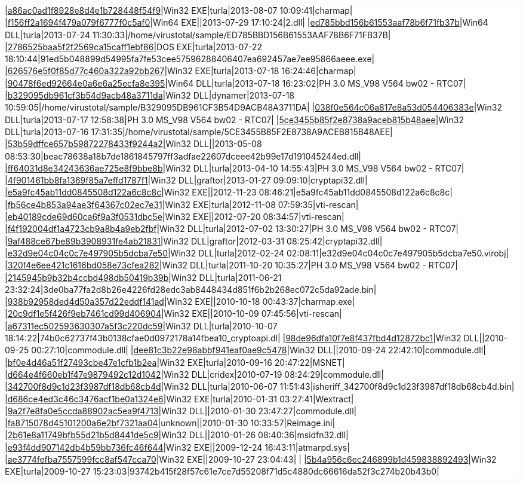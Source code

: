 |[a86ac0ad1f8928e8d4e1b728448f54f9](https://www.virustotal.com/gui/file/a86ac0ad1f8928e8d4e1b728448f54f9)|Win32 EXE|turla|2013-08-07 10:09:41|charmap|
|[f156ff2a1694f479a079f6777f0c5af0](https://www.virustotal.com/gui/file/f156ff2a1694f479a079f6777f0c5af0)|Win64 EXE||2013-07-29 17:10:24|2.dll|
|[ed785bbd156b61553aaf78b6f71fb37b](https://www.virustotal.com/gui/file/ed785bbd156b61553aaf78b6f71fb37b)|Win64 DLL|turla|2013-07-24 11:30:33|/home/virustotal/sample/ED785BBD156B61553AAF78B6F71FB37B|
|[2786525baa5f2f2569ca15caff1ebf86](https://www.virustotal.com/gui/file/2786525baa5f2f2569ca15caff1ebf86)|DOS EXE|turla|2013-07-22 18:10:44|91ed5b048899d54995fa7fe53cee57596288406407ea692457ae7ee95866aeee.exe|
|[626576e5f0f85d77c460a322a92bb267](https://www.virustotal.com/gui/file/626576e5f0f85d77c460a322a92bb267)|Win32 EXE|turla|2013-07-18 16:24:46|charmap|
|[90478f6ed92664e0a6e6a25ecfa8e395](https://www.virustotal.com/gui/file/90478f6ed92664e0a6e6a25ecfa8e395)|Win64 DLL|turla|2013-07-18 16:23:02|PH 3.0 MS_V98 V564 bw02 - RTC07|
|[b329095db961cf3b54d9acb48a3711da](https://www.virustotal.com/gui/file/b329095db961cf3b54d9acb48a3711da)|Win32 DLL|dynamer|2013-07-18 10:59:05|/home/virustotal/sample/B329095DB961CF3B54D9ACB48A3711DA|
|[038f0e564c06a817e8a53d054406383e](https://www.virustotal.com/gui/file/038f0e564c06a817e8a53d054406383e)|Win32 DLL|turla|2013-07-17 12:58:38|PH 3.0 MS_V98 V564 bw02 - RTC07|
|[5ce3455b85f2e8738a9aceb815b48aee](https://www.virustotal.com/gui/file/5ce3455b85f2e8738a9aceb815b48aee)|Win32 DLL|turla|2013-07-16 17:31:35|/home/virustotal/sample/5CE3455B85F2E8738A9ACEB815B48AEE|
|[53b59dffce657b59872278433f9244a2](https://www.virustotal.com/gui/file/53b59dffce657b59872278433f9244a2)|Win32 DLL||2013-05-08 08:53:30|beac78638a18b7de1861845797ff3adfae22607dceee42b99e17d191045244ed.dll|
|[ff64031d8e34243636ae725e8f9bbe8b](https://www.virustotal.com/gui/file/ff64031d8e34243636ae725e8f9bbe8b)|Win32 DLL|turla|2013-04-10 14:55:43|PH 3.0 MS_V98 V564 bw02 - RTC07|
|[4f901461bb8fa1369f85a7effd1787f1](https://www.virustotal.com/gui/file/4f901461bb8fa1369f85a7effd1787f1)|Win32 DLL|graftor|2013-01-27 09:09:10|cryptapi32.dll|
|[e5a9fc45ab11dd0845508d122a6c8c8c](https://www.virustotal.com/gui/file/e5a9fc45ab11dd0845508d122a6c8c8c)|Win32 EXE||2012-11-23 08:46:21|e5a9fc45ab11dd0845508d122a6c8c8c|
|[fb56ce4b853a94ae3f64367c02ec7e31](https://www.virustotal.com/gui/file/fb56ce4b853a94ae3f64367c02ec7e31)|Win32 EXE|turla|2012-11-08 07:59:35|vti-rescan|
|[eb40189cde69d60ca6f9a3f0531dbc5e](https://www.virustotal.com/gui/file/eb40189cde69d60ca6f9a3f0531dbc5e)|Win32 EXE||2012-07-20 08:34:57|vti-rescan|
|[f4f192004df1a4723cb9a8b4a9eb2fbf](https://www.virustotal.com/gui/file/f4f192004df1a4723cb9a8b4a9eb2fbf)|Win32 DLL|turla|2012-07-02 13:30:27|PH 3.0 MS_V98 V564 bw02 - RTC07|
|[9af488ce67be89b3908931fe4ab21831](https://www.virustotal.com/gui/file/9af488ce67be89b3908931fe4ab21831)|Win32 DLL|graftor|2012-03-31 08:25:42|cryptapi32.dll|
|[e32d9e04c04c0c7e497905b5dcba7e50](https://www.virustotal.com/gui/file/e32d9e04c04c0c7e497905b5dcba7e50)|Win32 DLL|turla|2012-02-24 02:08:11|e32d9e04c04c0c7e497905b5dcba7e50.virobj|
|[320f4e6ee421c1616bd058e73cfea282](https://www.virustotal.com/gui/file/320f4e6ee421c1616bd058e73cfea282)|Win32 DLL|turla|2011-10-20 10:35:27|PH 3.0 MS_V98 V564 bw02 - RTC07|
|[2145945b9b32b4ccbd498db50419b39b](https://www.virustotal.com/gui/file/2145945b9b32b4ccbd498db50419b39b)|Win32 DLL|turla|2011-06-21 23:32:24|3de0ba77fa2d8b26e4226fd28edc3ab8448434d851f6b2b268ec072c5da92ade.bin|
|[938b92958ded4d50a357d22eddf141ad](https://www.virustotal.com/gui/file/938b92958ded4d50a357d22eddf141ad)|Win32 EXE||2010-10-18 00:43:37|charmap.exe|
|[20c9df1e5f426f9eb7461cd99d406904](https://www.virustotal.com/gui/file/20c9df1e5f426f9eb7461cd99d406904)|Win32 EXE||2010-10-09 07:45:56|vti-rescan|
|[a67311ec502593630307a5f3c220dc59](https://www.virustotal.com/gui/file/a67311ec502593630307a5f3c220dc59)|Win32 DLL|turla|2010-10-07 18:14:22|74b0c62737f43b0138cfae0d0972178a14fbea10_cryptoapi.dl|
|[98de96dfa10f7e8f437fbd4d12872bc1](https://www.virustotal.com/gui/file/98de96dfa10f7e8f437fbd4d12872bc1)|Win32 DLL||2010-09-25 00:27:10|commodule.dll|
|[dee81c3b22e98abbf941eaf0ae9c5478](https://www.virustotal.com/gui/file/dee81c3b22e98abbf941eaf0ae9c5478)|Win32 DLL||2010-09-24 22:42:10|commodule.dll|
|[bf0e4d46a51f27493cbe47e1cfb1b2ea](https://www.virustotal.com/gui/file/bf0e4d46a51f27493cbe47e1cfb1b2ea)|Win32 EXE|turla|2010-09-16 20:47:22|MSNET|
|[d664e4f660eb1f47e9879492c12d1042](https://www.virustotal.com/gui/file/d664e4f660eb1f47e9879492c12d1042)|Win32 DLL|cridex|2010-07-19 08:24:29|commodule.dll|
|[342700f8d9c1d23f3987df18db68cb4d](https://www.virustotal.com/gui/file/342700f8d9c1d23f3987df18db68cb4d)|Win32 DLL|turla|2010-06-07 11:51:43|isheriff_342700f8d9c1d23f3987df18db68cb4d.bin|
|[d686ce4ed3c46c3476acf1be0a1324e6](https://www.virustotal.com/gui/file/d686ce4ed3c46c3476acf1be0a1324e6)|Win32 EXE|turla|2010-01-31 03:27:41|Wextract|
|[9a2f7e8fa0e5ccda88902ac5ea9f4713](https://www.virustotal.com/gui/file/9a2f7e8fa0e5ccda88902ac5ea9f4713)|Win32 DLL||2010-01-30 23:47:27|commodule.dll|
|[fa8715078d45101200a6e2bf7321aa04](https://www.virustotal.com/gui/file/fa8715078d45101200a6e2bf7321aa04)|unknown||2010-01-30 10:33:57|Reimage.ini|
|[2b61e8a11749bfb55d21b5d8441de5c9](https://www.virustotal.com/gui/file/2b61e8a11749bfb55d21b5d8441de5c9)|Win32 DLL||2010-01-26 08:40:36|msidfn32.dll|
|[e93f4dd907142db4b59bb736fc46f644](https://www.virustotal.com/gui/file/e93f4dd907142db4b59bb736fc46f644)|Win32 EXE||2009-12-24 16:43:11|atmarpd.sys|
|[ae3774fefba7557599fcc8af547cca70](https://www.virustotal.com/gui/file/ae3774fefba7557599fcc8af547cca70)|Win32 EXE||2009-10-27 23:04:43| |
|[5b4a956c6ec246899b1d459838892493](https://www.virustotal.com/gui/file/5b4a956c6ec246899b1d459838892493)|Win32 EXE|turla|2009-10-27 15:23:03|93742b415f28f57c61e7ce7d55208f71d5c4880dc66616da52f3c274b20b43b0|